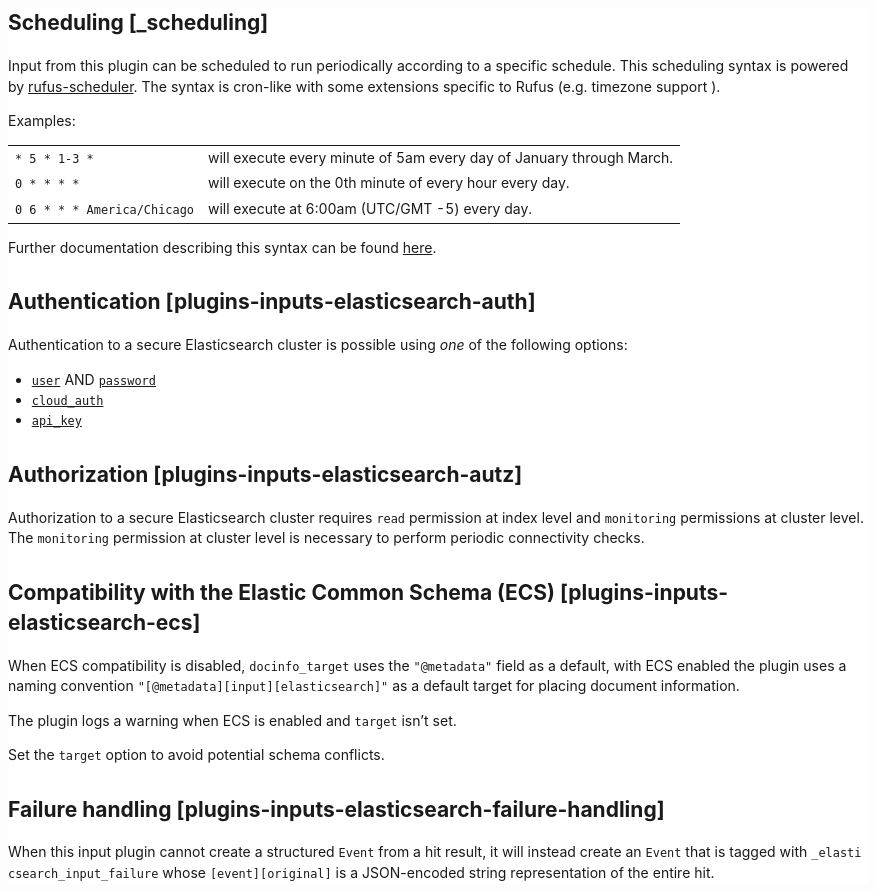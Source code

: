 ## Scheduling [_scheduling]

Input from this plugin can be scheduled to run periodically according to a specific schedule. This scheduling syntax is powered by [rufus-scheduler](https://github.com/jmettraux/rufus-scheduler). The syntax is cron-like with some extensions specific to Rufus (e.g. timezone support ).

Examples:

| | |
| :- | :- |
| `* 5 * 1-3 *` | will execute every minute of 5am every day of January through March. |
| `0 * * * *` | will execute on the 0th minute of every hour every day. |
| `0 6 * * * America/Chicago` | will execute at 6:00am (UTC/GMT -5) every day. |

Further documentation describing this syntax can be found [here](https://github.com/jmettraux/rufus-scheduler#parsing-cronlines-and-time-strings).

## Authentication [plugins-inputs-elasticsearch-auth]

Authentication to a secure Elasticsearch cluster is possible using *one* of the following options:

* [`user`](plugins-inputs-elasticsearch.md#plugins-inputs-elasticsearch-user) AND [`password`](plugins-inputs-elasticsearch.md#plugins-inputs-elasticsearch-password)
* [`cloud_auth`](plugins-inputs-elasticsearch.md#plugins-inputs-elasticsearch-cloud_auth)
* [`api_key`](plugins-inputs-elasticsearch.md#plugins-inputs-elasticsearch-api_key)

## Authorization [plugins-inputs-elasticsearch-autz]

Authorization to a secure Elasticsearch cluster requires `read` permission at index level and `monitoring` permissions at cluster level. The `monitoring` permission at cluster level is necessary to perform periodic connectivity checks.

## Compatibility with the Elastic Common Schema (ECS) [plugins-inputs-elasticsearch-ecs]

When ECS compatibility is disabled, `docinfo_target` uses the `"@metadata"` field as a default, with ECS enabled the plugin uses a naming convention `"[@metadata][input][elasticsearch]"` as a default target for placing document information.

The plugin logs a warning when ECS is enabled and `target` isn’t set.

Set the `target` option to avoid potential schema conflicts.

## Failure handling [plugins-inputs-elasticsearch-failure-handling]

When this input plugin cannot create a structured `Event` from a hit result, it will instead create an `Event` that is tagged with `_elasticsearch_input_failure` whose `[event][original]` is a JSON-encoded string representation of the entire hit.
